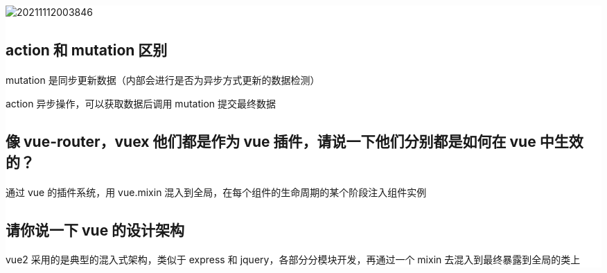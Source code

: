 ![20211112003846](https://gcore.jsdelivr.net/gh/wu529778790/image/blog/20211112003846.png)

## action 和 mutation 区别

mutation 是同步更新数据（内部会进行是否为异步方式更新的数据检测）

action 异步操作，可以获取数据后调用 mutation 提交最终数据

## 像 vue-router，vuex 他们都是作为 vue 插件，请说一下他们分别都是如何在 vue 中生效的？

通过 vue 的插件系统，用 vue.mixin 混入到全局，在每个组件的生命周期的某个阶段注入组件实例

## 请你说一下 vue 的设计架构

vue2 采用的是典型的混入式架构，类似于 express 和 jquery，各部分分模块开发，再通过一个 mixin 去混入到最终暴露到全局的类上
